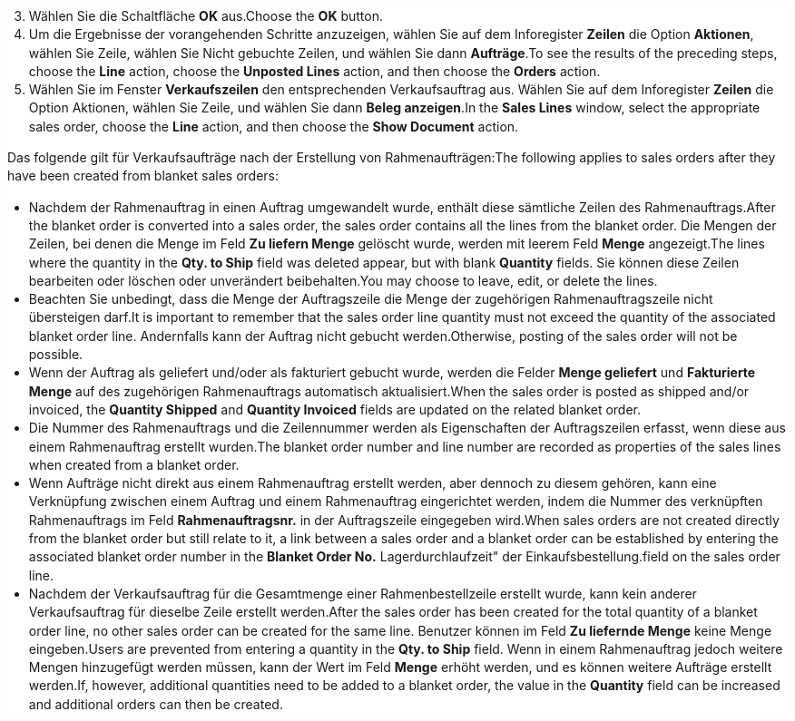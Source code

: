 3.  <span data-ttu-id="fae12-125">Wählen Sie die Schaltfläche **OK** aus.</span><span class="sxs-lookup"><span data-stu-id="fae12-125">Choose the **OK** button.</span></span>  
4.  <span data-ttu-id="fae12-126">Um die Ergebnisse der vorangehenden Schritte anzuzeigen, wählen Sie auf dem Inforegister **Zeilen** die Option **Aktionen**, wählen Sie Zeile, wählen Sie Nicht gebuchte Zeilen, und wählen Sie dann **Aufträge**.</span><span class="sxs-lookup"><span data-stu-id="fae12-126">To see the results of the preceding steps, choose the **Line** action, choose the **Unposted Lines** action, and then choose the **Orders** action.</span></span>  
5.  <span data-ttu-id="fae12-127">Wählen Sie im Fenster **Verkaufszeilen** den entsprechenden Verkaufsauftrag aus. Wählen Sie auf dem Inforegister **Zeilen** die Option Aktionen, wählen Sie Zeile, und wählen Sie dann **Beleg anzeigen**.</span><span class="sxs-lookup"><span data-stu-id="fae12-127">In the **Sales Lines** window, select the appropriate sales order, choose the **Line** action, and then choose the **Show Document** action.</span></span>  

<span data-ttu-id="fae12-128">Das folgende gilt für Verkaufsaufträge nach der Erstellung von Rahmenaufträgen:</span><span class="sxs-lookup"><span data-stu-id="fae12-128">The following applies to sales orders after they have been created from blanket sales orders:</span></span>  

- <span data-ttu-id="fae12-129">Nachdem der Rahmenauftrag in einen Auftrag umgewandelt wurde, enthält diese sämtliche Zeilen des Rahmenauftrags.</span><span class="sxs-lookup"><span data-stu-id="fae12-129">After the blanket order is converted into a sales order, the sales order contains all the lines from the blanket order.</span></span> <span data-ttu-id="fae12-130">Die Mengen der Zeilen, bei denen die Menge im Feld **Zu liefern Menge** gelöscht wurde, werden mit leerem Feld **Menge** angezeigt.</span><span class="sxs-lookup"><span data-stu-id="fae12-130">The lines where the quantity in the **Qty. to Ship** field was deleted appear, but with blank **Quantity** fields.</span></span> <span data-ttu-id="fae12-131">Sie können diese Zeilen bearbeiten oder löschen oder unverändert beibehalten.</span><span class="sxs-lookup"><span data-stu-id="fae12-131">You may choose to leave, edit, or delete the lines.</span></span>  
- <span data-ttu-id="fae12-132">Beachten Sie unbedingt, dass die Menge der Auftragszeile die Menge der zugehörigen Rahmenauftragszeile nicht übersteigen darf.</span><span class="sxs-lookup"><span data-stu-id="fae12-132">It is important to remember that the sales order line quantity must not exceed the quantity of the associated blanket order line.</span></span> <span data-ttu-id="fae12-133">Andernfalls kann der Auftrag nicht gebucht werden.</span><span class="sxs-lookup"><span data-stu-id="fae12-133">Otherwise, posting of the sales order will not be possible.</span></span>  
- <span data-ttu-id="fae12-134">Wenn der Auftrag als geliefert und/oder als fakturiert gebucht wurde, werden die Felder **Menge geliefert** und **Fakturierte Menge** auf des zugehörigen Rahmenauftrags automatisch aktualisiert.</span><span class="sxs-lookup"><span data-stu-id="fae12-134">When the sales order is posted as shipped and/or invoiced, the **Quantity Shipped** and **Quantity Invoiced** fields are updated on the related blanket order.</span></span>  
- <span data-ttu-id="fae12-135">Die Nummer des Rahmenauftrags und die Zeilennummer werden als Eigenschaften der Auftragszeilen erfasst, wenn diese aus einem Rahmenauftrag erstellt wurden.</span><span class="sxs-lookup"><span data-stu-id="fae12-135">The blanket order number and line number are recorded as properties of the sales lines when created from a blanket order.</span></span>  
- <span data-ttu-id="fae12-136">Wenn Aufträge nicht direkt aus einem Rahmenauftrag erstellt werden, aber dennoch zu diesem gehören, kann eine Verknüpfung zwischen einem Auftrag und einem Rahmenauftrag eingerichtet werden, indem die Nummer des verknüpften Rahmenauftrags im Feld **Rahmenauftragsnr.** in der Auftragszeile eingegeben wird.</span><span class="sxs-lookup"><span data-stu-id="fae12-136">When sales orders are not created directly from the blanket order but still relate to it, a link between a sales order and a blanket order can be established by entering the associated blanket order number in the **Blanket Order No.**</span></span> <span data-ttu-id="fae12-137">Lagerdurchlaufzeit" der Einkaufsbestellung.</span><span class="sxs-lookup"><span data-stu-id="fae12-137">field on the sales order line.</span></span>  
- <span data-ttu-id="fae12-138">Nachdem der Verkaufsauftrag für die Gesamtmenge einer Rahmenbestellzeile erstellt wurde, kann kein anderer Verkaufsauftrag für dieselbe Zeile erstellt werden.</span><span class="sxs-lookup"><span data-stu-id="fae12-138">After the sales order has been created for the total quantity of a blanket order line, no other sales order can be created for the same line.</span></span> <span data-ttu-id="fae12-139">Benutzer können im Feld **Zu liefernde Menge** keine Menge eingeben.</span><span class="sxs-lookup"><span data-stu-id="fae12-139">Users are prevented from entering a quantity in the **Qty. to Ship** field.</span></span> <span data-ttu-id="fae12-140">Wenn in einem Rahmenauftrag jedoch weitere Mengen hinzugefügt werden müssen, kann der Wert im Feld **Menge** erhöht werden, und es können weitere Aufträge erstellt werden.</span><span class="sxs-lookup"><span data-stu-id="fae12-140">If, however, additional quantities need to be added to a blanket order, the value in the **Quantity** field can be increased and additional orders can then be created.</span></span>  